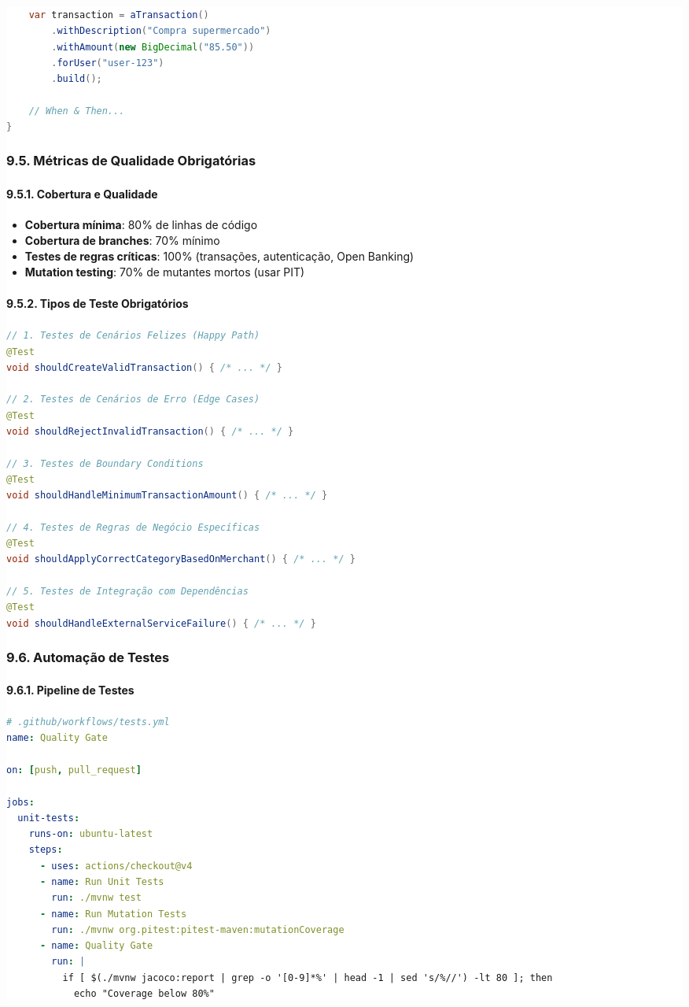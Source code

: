```java
    var transaction = aTransaction()
        .withDescription("Compra supermercado")
        .withAmount(new BigDecimal("85.50"))
        .forUser("user-123")
        .build();
    
    // When & Then...
}
```

### 9.5. Métricas de Qualidade Obrigatórias

#### 9.5.1. Cobertura e Qualidade
- **Cobertura mínima**: 80% de linhas de código
- **Cobertura de branches**: 70% mínimo
- **Testes de regras críticas**: 100% (transações, autenticação, Open Banking)
- **Mutation testing**: 70% de mutantes mortos (usar PIT)

#### 9.5.2. Tipos de Teste Obrigatórios
```java
// 1. Testes de Cenários Felizes (Happy Path)
@Test
void shouldCreateValidTransaction() { /* ... */ }

// 2. Testes de Cenários de Erro (Edge Cases)
@Test
void shouldRejectInvalidTransaction() { /* ... */ }

// 3. Testes de Boundary Conditions
@Test
void shouldHandleMinimumTransactionAmount() { /* ... */ }

// 4. Testes de Regras de Negócio Específicas
@Test
void shouldApplyCorrectCategoryBasedOnMerchant() { /* ... */ }

// 5. Testes de Integração com Dependências
@Test
void shouldHandleExternalServiceFailure() { /* ... */ }
```

### 9.6. Automação de Testes

#### 9.6.1. Pipeline de Testes
```yaml
# .github/workflows/tests.yml
name: Quality Gate

on: [push, pull_request]

jobs:
  unit-tests:
    runs-on: ubuntu-latest
    steps:
      - uses: actions/checkout@v4
      - name: Run Unit Tests
        run: ./mvnw test
      - name: Run Mutation Tests
        run: ./mvnw org.pitest:pitest-maven:mutationCoverage
      - name: Quality Gate
        run: |
          if [ $(./mvnw jacoco:report | grep -o '[0-9]*%' | head -1 | sed 's/%//') -lt 80 ]; then
            echo "Coverage below 80%"
```